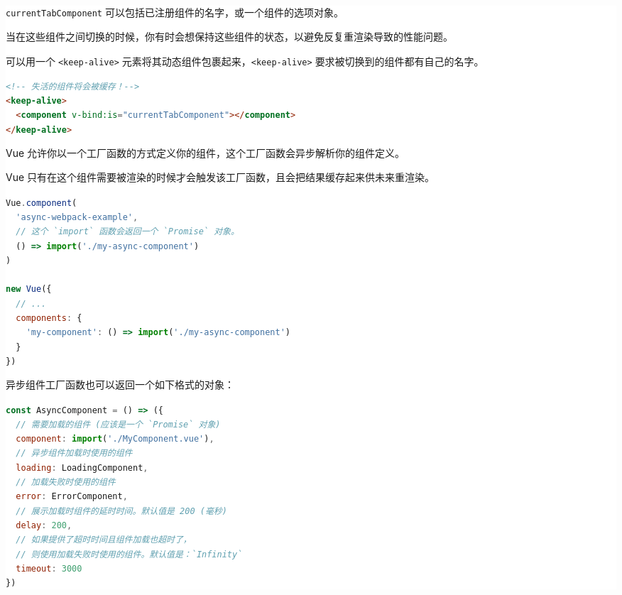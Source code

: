 `currentTabComponent` 可以包括已注册组件的名字，或一个组件的选项对象。

当在这些组件之间切换的时候，你有时会想保持这些组件的状态，以避免反复重渲染导致的性能问题。

可以用一个 `<keep-alive>` 元素将其动态组件包裹起来，`<keep-alive>` 要求被切换到的组件都有自己的名字。

```html
<!-- 失活的组件将会被缓存！-->
<keep-alive>
  <component v-bind:is="currentTabComponent"></component>
</keep-alive>
```

Vue 允许你以一个工厂函数的方式定义你的组件，这个工厂函数会异步解析你的组件定义。

Vue 只有在这个组件需要被渲染的时候才会触发该工厂函数，且会把结果缓存起来供未来重渲染。

```js
Vue.component(
  'async-webpack-example',
  // 这个 `import` 函数会返回一个 `Promise` 对象。
  () => import('./my-async-component')
)

new Vue({
  // ...
  components: {
    'my-component': () => import('./my-async-component')
  }
})
```

异步组件工厂函数也可以返回一个如下格式的对象：

```js
const AsyncComponent = () => ({
  // 需要加载的组件 (应该是一个 `Promise` 对象)
  component: import('./MyComponent.vue'),
  // 异步组件加载时使用的组件
  loading: LoadingComponent,
  // 加载失败时使用的组件
  error: ErrorComponent,
  // 展示加载时组件的延时时间。默认值是 200 (毫秒)
  delay: 200,
  // 如果提供了超时时间且组件加载也超时了，
  // 则使用加载失败时使用的组件。默认值是：`Infinity`
  timeout: 3000
})
```
